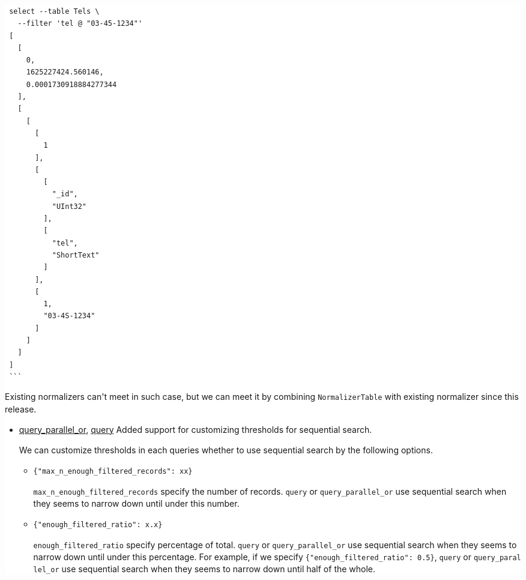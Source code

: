     select --table Tels \
       --filter 'tel @ "03-45-1234"'
     [
       [
         0,
         1625227424.560146,
         0.0001730918884277344
       ],
       [
         [
           [
             1
           ],
           [
             [
               "_id",
               "UInt32"
             ],
             [
               "tel",
               "ShortText"
             ]
           ],
           [
             1,
             "03-4S-1234"
           ]
         ]
       ]
     ]
     ```

  Existing normalizers can't meet in such case, but we can meet it by combining ``NormalizerTable`` with existing normalizer since this release.

* [query_parallel_or](/docs/reference/functions/query_parallel_or.html), [query](/docs/reference/functions/query) Added support for customizing thresholds for sequential search.

  We can customize thresholds in each queries whether to use sequential search by the following options.

    * ``{"max_n_enough_filtered_records": xx}``

      ``max_n_enough_filtered_records`` specify the number of records.
      ``query`` or ``query_parallel_or`` use sequential search when they seems to narrow down until under this number.

    * ``{"enough_filtered_ratio": x.x}``

      ``enough_filtered_ratio`` specify percentage of total.
      ``query`` or ``query_parallel_or`` use sequential search when they seems to narrow down until under this percentage.
      For example, if we specify ``{"enough_filtered_ratio": 0.5}``, ``query`` or ``query_parallel_or`` use sequential search when they seems to narrow down until half of the whole.
